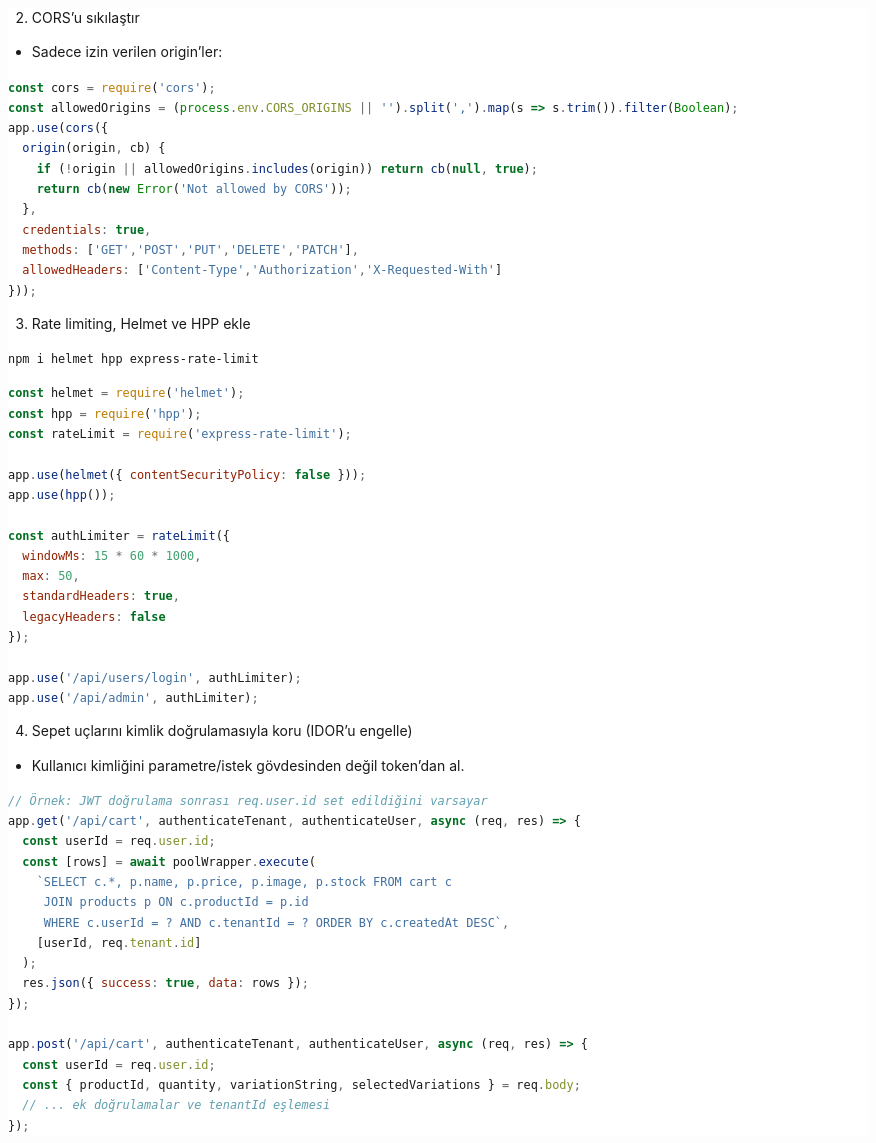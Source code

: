 2) CORS’u sıkılaştır
- Sadece izin verilen origin’ler:

```js
const cors = require('cors');
const allowedOrigins = (process.env.CORS_ORIGINS || '').split(',').map(s => s.trim()).filter(Boolean);
app.use(cors({
  origin(origin, cb) {
    if (!origin || allowedOrigins.includes(origin)) return cb(null, true);
    return cb(new Error('Not allowed by CORS'));
  },
  credentials: true,
  methods: ['GET','POST','PUT','DELETE','PATCH'],
  allowedHeaders: ['Content-Type','Authorization','X-Requested-With']
}));
```

3) Rate limiting, Helmet ve HPP ekle

```bash
npm i helmet hpp express-rate-limit
```

```js
const helmet = require('helmet');
const hpp = require('hpp');
const rateLimit = require('express-rate-limit');

app.use(helmet({ contentSecurityPolicy: false }));
app.use(hpp());

const authLimiter = rateLimit({
  windowMs: 15 * 60 * 1000,
  max: 50,
  standardHeaders: true,
  legacyHeaders: false
});

app.use('/api/users/login', authLimiter);
app.use('/api/admin', authLimiter);
```

4) Sepet uçlarını kimlik doğrulamasıyla koru (IDOR’u engelle)
- Kullanıcı kimliğini parametre/istek gövdesinden değil token’dan al.

```js
// Örnek: JWT doğrulama sonrası req.user.id set edildiğini varsayar
app.get('/api/cart', authenticateTenant, authenticateUser, async (req, res) => {
  const userId = req.user.id;
  const [rows] = await poolWrapper.execute(
    `SELECT c.*, p.name, p.price, p.image, p.stock FROM cart c
     JOIN products p ON c.productId = p.id
     WHERE c.userId = ? AND c.tenantId = ? ORDER BY c.createdAt DESC`,
    [userId, req.tenant.id]
  );
  res.json({ success: true, data: rows });
});

app.post('/api/cart', authenticateTenant, authenticateUser, async (req, res) => {
  const userId = req.user.id;
  const { productId, quantity, variationString, selectedVariations } = req.body;
  // ... ek doğrulamalar ve tenantId eşlemesi
});
```
